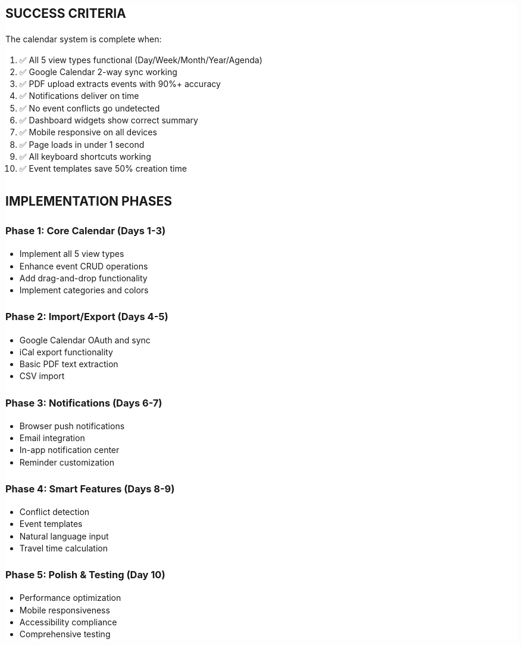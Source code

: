 ## SUCCESS CRITERIA

The calendar system is complete when:

1. ✅ All 5 view types functional (Day/Week/Month/Year/Agenda)
2. ✅ Google Calendar 2-way sync working
3. ✅ PDF upload extracts events with 90%+ accuracy
4. ✅ Notifications deliver on time
5. ✅ No event conflicts go undetected
6. ✅ Dashboard widgets show correct summary
7. ✅ Mobile responsive on all devices
8. ✅ Page loads in under 1 second
9. ✅ All keyboard shortcuts working
10. ✅ Event templates save 50% creation time

## IMPLEMENTATION PHASES

### Phase 1: Core Calendar (Days 1-3)
- Implement all 5 view types
- Enhance event CRUD operations
- Add drag-and-drop functionality
- Implement categories and colors

### Phase 2: Import/Export (Days 4-5)
- Google Calendar OAuth and sync
- iCal export functionality
- Basic PDF text extraction
- CSV import

### Phase 3: Notifications (Days 6-7)
- Browser push notifications
- Email integration
- In-app notification center
- Reminder customization

### Phase 4: Smart Features (Days 8-9)
- Conflict detection
- Event templates
- Natural language input
- Travel time calculation

### Phase 5: Polish & Testing (Day 10)
- Performance optimization
- Mobile responsiveness
- Accessibility compliance
- Comprehensive testing